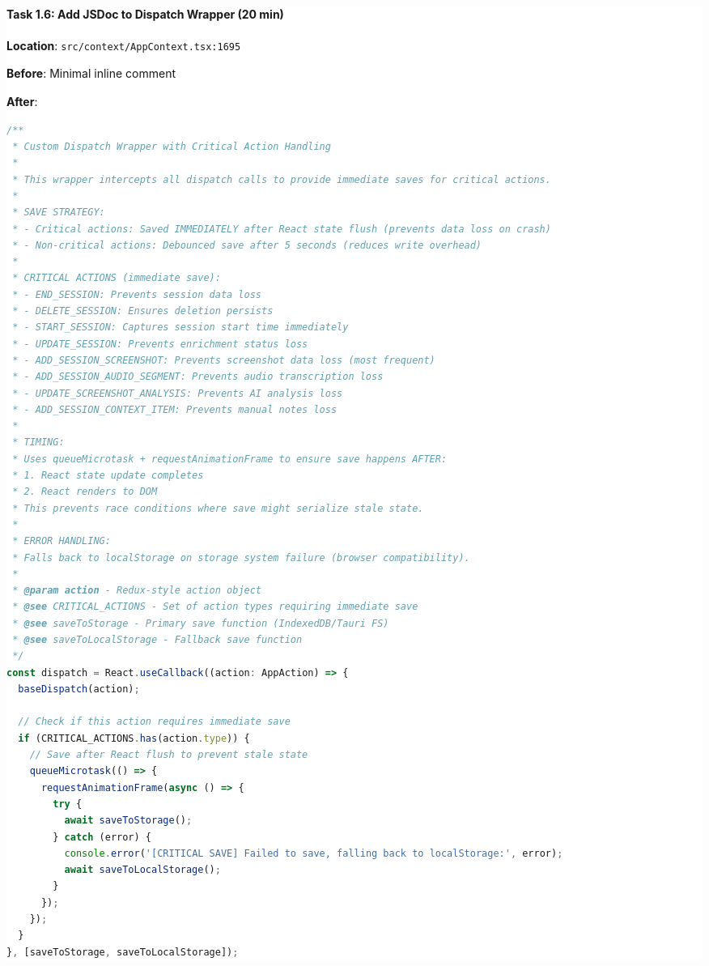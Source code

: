 
#### Task 1.6: Add JSDoc to Dispatch Wrapper (20 min)
**Location**: `src/context/AppContext.tsx:1695`

**Before**: Minimal inline comment

**After**:
```typescript
/**
 * Custom Dispatch Wrapper with Critical Action Handling
 *
 * This wrapper intercepts all dispatch calls to provide immediate saves for critical actions.
 *
 * SAVE STRATEGY:
 * - Critical actions: Saved IMMEDIATELY after React state flush (prevents data loss on crash)
 * - Non-critical actions: Debounced save after 5 seconds (reduces write overhead)
 *
 * CRITICAL ACTIONS (immediate save):
 * - END_SESSION: Prevents session data loss
 * - DELETE_SESSION: Ensures deletion persists
 * - START_SESSION: Captures session start time immediately
 * - UPDATE_SESSION: Prevents enrichment status loss
 * - ADD_SESSION_SCREENSHOT: Prevents screenshot data loss (most frequent)
 * - ADD_SESSION_AUDIO_SEGMENT: Prevents audio transcription loss
 * - UPDATE_SCREENSHOT_ANALYSIS: Prevents AI analysis loss
 * - ADD_SESSION_CONTEXT_ITEM: Prevents manual notes loss
 *
 * TIMING:
 * Uses queueMicrotask + requestAnimationFrame to ensure save happens AFTER:
 * 1. React state update completes
 * 2. React renders to DOM
 * This prevents race conditions where save might serialize stale state.
 *
 * ERROR HANDLING:
 * Falls back to localStorage on storage system failure (browser compatibility).
 *
 * @param action - Redux-style action object
 * @see CRITICAL_ACTIONS - Set of action types requiring immediate save
 * @see saveToStorage - Primary save function (IndexedDB/Tauri FS)
 * @see saveToLocalStorage - Fallback save function
 */
const dispatch = React.useCallback((action: AppAction) => {
  baseDispatch(action);

  // Check if this action requires immediate save
  if (CRITICAL_ACTIONS.has(action.type)) {
    // Save after React flush to prevent stale state
    queueMicrotask(() => {
      requestAnimationFrame(async () => {
        try {
          await saveToStorage();
        } catch (error) {
          console.error('[CRITICAL SAVE] Failed to save, falling back to localStorage:', error);
          await saveToLocalStorage();
        }
      });
    });
  }
}, [saveToStorage, saveToLocalStorage]);
```
